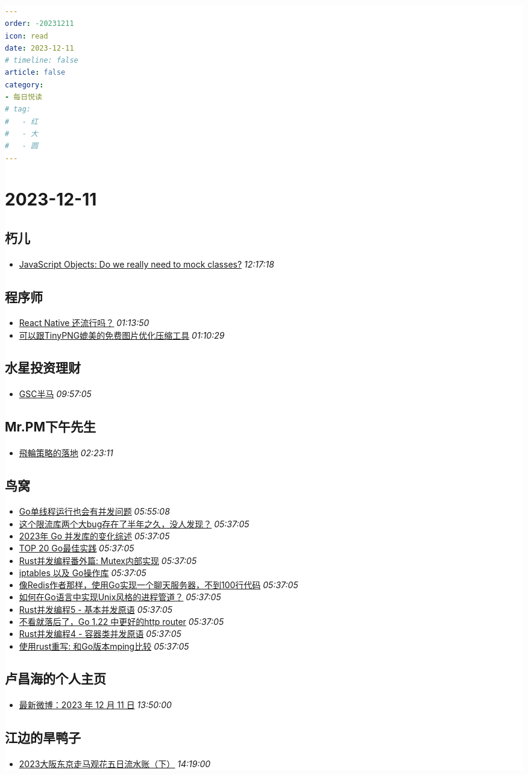 ```yaml
---
order: -20231211
icon: read
date: 2023-12-11
# timeline: false
article: false
category:
- 每日悦读
# tag:
#   - 红
#   - 大
#   - 圆
---
```


# 2023-12-11 
## 朽儿<span></span>
* [JavaScript Objects: Do we really need to mock classes?](https://javascript.plainenglish.io/javascript-objects-do-we-really-need-to-mock-classes-82cfe9bc5bd3?source=rss-c3917681a8f5------2) *12:17:18* 
## 程序师<span></span>
* [React Native 还流行吗？](https://www.techug.com/post/is-react-native-still-popular/) *01:13:50* 
* [可以跟TinyPNG媲美的免费图片优化压缩工具](https://www.techug.com/post/how-to-optimize-image-like-tinypng-com/) *01:10:29* 
## 水星投资理财<span></span>
* [GSC半马](http://mercurychong.blogspot.com/2023/12/gsc.html) *09:57:05* 
## Mr.PM下午先生<span></span>
* [飛輪策略的落地](https://mrpm.cc/?p=1616) *02:23:11* 
## 鸟窝<span></span>
* [Go单线程运行也会有并发问题](https://colobu.com/2023/12/11/concurrency-issues-of-the-single-thread-in-Go/) *05:55:08* 
* [这个限流库两个大bug存在了半年之久，没人发现？](https://colobu.com/2023/12/05/two-bugs-of-uber-ratelimit/) *05:37:05* 
* [2023年 Go 并发库的变化综述](https://colobu.com/2023/12/03/status-og-so-sync-in-2023/) *05:37:05* 
* [TOP 20 Go最佳实践](https://colobu.com/2023/11/17/golang-quick-reference-top-20-best-coding-practices/) *05:37:05* 
* [Rust并发编程番外篇: Mutex内部实现](https://colobu.com/2023/11/05/inside-rust-mutex/) *05:37:05* 
* [iptables 以及 Go操作库](https://colobu.com/2023/10/30/iptables-and-operations-in-Go/) *05:37:05* 
* [像Redis作者那样，使用Go实现一个聊天服务器，不到100行代码](https://colobu.com/2023/10/29/implement-a-small-chat-server-like-antirez-in-100-lines/) *05:37:05* 
* [如何在Go语言中实现Unix风格的进程管道？](https://colobu.com/2023/10/22/how-to-use-pipe-in-Go-exec-Command/) *05:37:05* 
* [Rust并发编程5 - 基本并发原语](https://colobu.com/2023/10/22/concurrency-programming-via-rust-ch05/) *05:37:05* 
* [不看就落后了，Go 1.22 中更好的http router](https://colobu.com/2023/10/19/better-http-server-routing-in-go-112/) *05:37:05* 
* [Rust并发编程4 - 容器类并发原语](https://colobu.com/2023/10/15/concurrency-programming-via-rust-ch04/) *05:37:05* 
* [使用rust重写: 和Go版本mping比较](https://colobu.com/2023/10/09/mping-write-by-rust/) *05:37:05* 
## 卢昌海的个人主页<span></span>
* [最新微博：2023 年 12 月 11 日](https://www.changhai.org/articles/miscellaneous/blog/202312.php#latest) *13:50:00* 
## 江边的旱鸭子<span></span>
* [2023大阪东京走马观花五日流水账（下）](https://joouis.com/2023/my-first-trip-to-japan-3/) *14:19:00* 